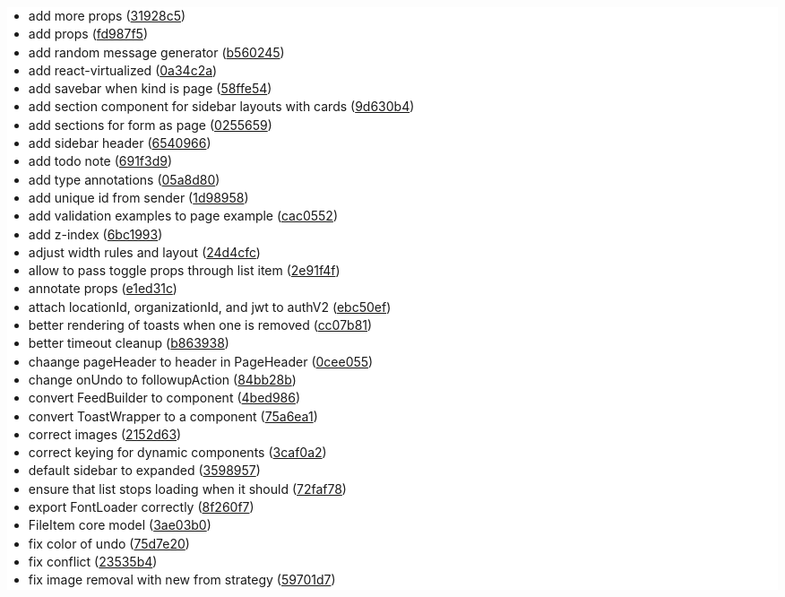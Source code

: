 * add more props ([31928c5](https://github.com/sprucelabsai/workspace.sprucebot-skills-kit/commit/31928c5))
* add props ([fd987f5](https://github.com/sprucelabsai/workspace.sprucebot-skills-kit/commit/fd987f5))
* add random message generator ([b560245](https://github.com/sprucelabsai/workspace.sprucebot-skills-kit/commit/b560245))
* add react-virtualized ([0a34c2a](https://github.com/sprucelabsai/workspace.sprucebot-skills-kit/commit/0a34c2a))
* add savebar when kind is page ([58ffe54](https://github.com/sprucelabsai/workspace.sprucebot-skills-kit/commit/58ffe54))
* add section component for sidebar layouts with cards ([9d630b4](https://github.com/sprucelabsai/workspace.sprucebot-skills-kit/commit/9d630b4))
* add sections for form as page ([0255659](https://github.com/sprucelabsai/workspace.sprucebot-skills-kit/commit/0255659))
* add sidebar header ([6540966](https://github.com/sprucelabsai/workspace.sprucebot-skills-kit/commit/6540966))
* add todo note ([691f3d9](https://github.com/sprucelabsai/workspace.sprucebot-skills-kit/commit/691f3d9))
* add type annotations ([05a8d80](https://github.com/sprucelabsai/workspace.sprucebot-skills-kit/commit/05a8d80))
* add unique id from sender ([1d98958](https://github.com/sprucelabsai/workspace.sprucebot-skills-kit/commit/1d98958))
* add validation examples to page example ([cac0552](https://github.com/sprucelabsai/workspace.sprucebot-skills-kit/commit/cac0552))
* add z-index ([6bc1993](https://github.com/sprucelabsai/workspace.sprucebot-skills-kit/commit/6bc1993))
* adjust width rules and layout ([24d4cfc](https://github.com/sprucelabsai/workspace.sprucebot-skills-kit/commit/24d4cfc))
* allow to pass toggle props through list item ([2e91f4f](https://github.com/sprucelabsai/workspace.sprucebot-skills-kit/commit/2e91f4f))
* annotate props ([e1ed31c](https://github.com/sprucelabsai/workspace.sprucebot-skills-kit/commit/e1ed31c))
* attach locationId, organizationId, and jwt to authV2 ([ebc50ef](https://github.com/sprucelabsai/workspace.sprucebot-skills-kit/commit/ebc50ef))
* better rendering of toasts when one is removed ([cc07b81](https://github.com/sprucelabsai/workspace.sprucebot-skills-kit/commit/cc07b81))
* better timeout cleanup ([b863938](https://github.com/sprucelabsai/workspace.sprucebot-skills-kit/commit/b863938))
* chaange pageHeader to header in PageHeader ([0cee055](https://github.com/sprucelabsai/workspace.sprucebot-skills-kit/commit/0cee055))
* change onUndo to followupAction ([84bb28b](https://github.com/sprucelabsai/workspace.sprucebot-skills-kit/commit/84bb28b))
* convert FeedBuilder to component ([4bed986](https://github.com/sprucelabsai/workspace.sprucebot-skills-kit/commit/4bed986))
* convert ToastWrapper to a component ([75a6ea1](https://github.com/sprucelabsai/workspace.sprucebot-skills-kit/commit/75a6ea1))
* correct images ([2152d63](https://github.com/sprucelabsai/workspace.sprucebot-skills-kit/commit/2152d63))
* correct keying for dynamic components ([3caf0a2](https://github.com/sprucelabsai/workspace.sprucebot-skills-kit/commit/3caf0a2))
* default sidebar to expanded ([3598957](https://github.com/sprucelabsai/workspace.sprucebot-skills-kit/commit/3598957))
* ensure that list stops loading when it should ([72faf78](https://github.com/sprucelabsai/workspace.sprucebot-skills-kit/commit/72faf78))
* export FontLoader correctly ([8f260f7](https://github.com/sprucelabsai/workspace.sprucebot-skills-kit/commit/8f260f7))
* FileItem core model ([3ae03b0](https://github.com/sprucelabsai/workspace.sprucebot-skills-kit/commit/3ae03b0))
* fix color of undo ([75d7e20](https://github.com/sprucelabsai/workspace.sprucebot-skills-kit/commit/75d7e20))
* fix conflict ([23535b4](https://github.com/sprucelabsai/workspace.sprucebot-skills-kit/commit/23535b4))
* fix image removal with new from strategy ([59701d7](https://github.com/sprucelabsai/workspace.sprucebot-skills-kit/commit/59701d7))